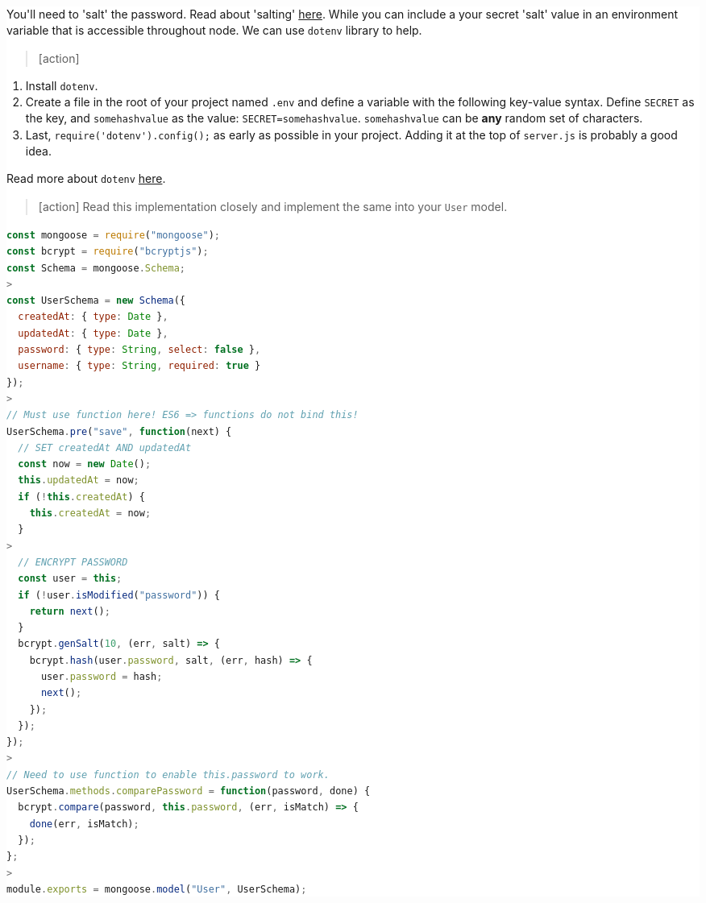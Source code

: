 You'll need to 'salt' the password. Read about 'salting' [here](https://en.wikipedia.org/wiki/Salt_(cryptography)). While you can include a your secret 'salt' value in an environment variable that is accessible throughout node. We can use `dotenv` library to help.

> [action]
>
1. Install `dotenv`.
1. Create a file in the root of your project named `.env` and define a variable with the following key-value syntax. Define `SECRET` as the key, and `somehashvalue` as the value: `SECRET=somehashvalue`. `somehashvalue` can be **any** random set of characters.
1. Last, `require('dotenv').config();` as early as possible in your project. Adding it at the top of `server.js` is probably a good idea.

Read more about `dotenv` [here](https://www.npmjs.com/package/dotenv).

> [action]
> Read this implementation closely and implement the same into your `User` model.
>
```js
const mongoose = require("mongoose");
const bcrypt = require("bcryptjs");
const Schema = mongoose.Schema;
>
const UserSchema = new Schema({
  createdAt: { type: Date },
  updatedAt: { type: Date },
  password: { type: String, select: false },
  username: { type: String, required: true }
});
>
// Must use function here! ES6 => functions do not bind this!
UserSchema.pre("save", function(next) {
  // SET createdAt AND updatedAt
  const now = new Date();
  this.updatedAt = now;
  if (!this.createdAt) {
    this.createdAt = now;
  }
>
  // ENCRYPT PASSWORD
  const user = this;
  if (!user.isModified("password")) {
    return next();
  }
  bcrypt.genSalt(10, (err, salt) => {
    bcrypt.hash(user.password, salt, (err, hash) => {
      user.password = hash;
      next();
    });
  });
});
>
// Need to use function to enable this.password to work.
UserSchema.methods.comparePassword = function(password, done) {
  bcrypt.compare(password, this.password, (err, isMatch) => {
    done(err, isMatch);
  });
};
>
module.exports = mongoose.model("User", UserSchema);
```
